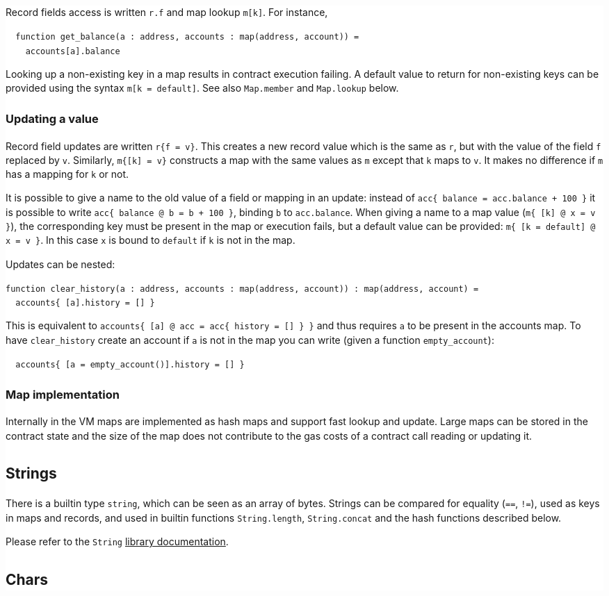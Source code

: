 Record fields access is written `r.f` and map lookup `m[k]`. For instance,
```sophia
  function get_balance(a : address, accounts : map(address, account)) =
    accounts[a].balance
```
Looking up a non-existing key in a map results in contract execution failing. A
default value to return for non-existing keys can be provided using the syntax
`m[k = default]`. See also `Map.member` and `Map.lookup` below.

### Updating a value

Record field updates are written `r{f = v}`. This creates a new record value
which is the same as `r`, but with the value of the field `f` replaced by `v`.
Similarly, `m{[k] = v}` constructs a map with the same values as `m` except
that `k` maps to `v`. It makes no difference if `m` has a mapping for `k` or
not.

It is possible to give a name to the old value of a field or mapping in an
update: instead of `acc{ balance = acc.balance + 100 }` it is possible to write
`acc{ balance @ b = b + 100 }`, binding `b` to `acc.balance`. When giving a
name to a map value (`m{ [k] @ x = v }`), the corresponding key must be present
in the map or execution fails, but a default value can be provided:
`m{ [k = default] @ x = v }`. In this case `x` is bound to `default` if
`k` is not in the map.

Updates can be nested:
```sophia
function clear_history(a : address, accounts : map(address, account)) : map(address, account) =
  accounts{ [a].history = [] }
```
This is equivalent to `accounts{ [a] @ acc = acc{ history = [] } }` and thus
requires `a` to be present in the accounts map. To have `clear_history` create
an account if `a` is not in the map you can write (given a function `empty_account`):
```sophia
  accounts{ [a = empty_account()].history = [] }
```

### Map implementation

Internally in the VM maps are implemented as hash maps and support fast lookup
and update. Large maps can be stored in the contract state and the size of the
map does not contribute to the gas costs of a contract call reading or updating
it.

## Strings

There is a builtin type `string`, which can be seen as an array of bytes.
Strings can be compared for equality (`==`, `!=`), used as keys in maps and
records, and used in builtin functions `String.length`, `String.concat` and
the hash functions described below.

Please refer to the `String` [library documentation](sophia_stdlib.md#string).

## Chars
